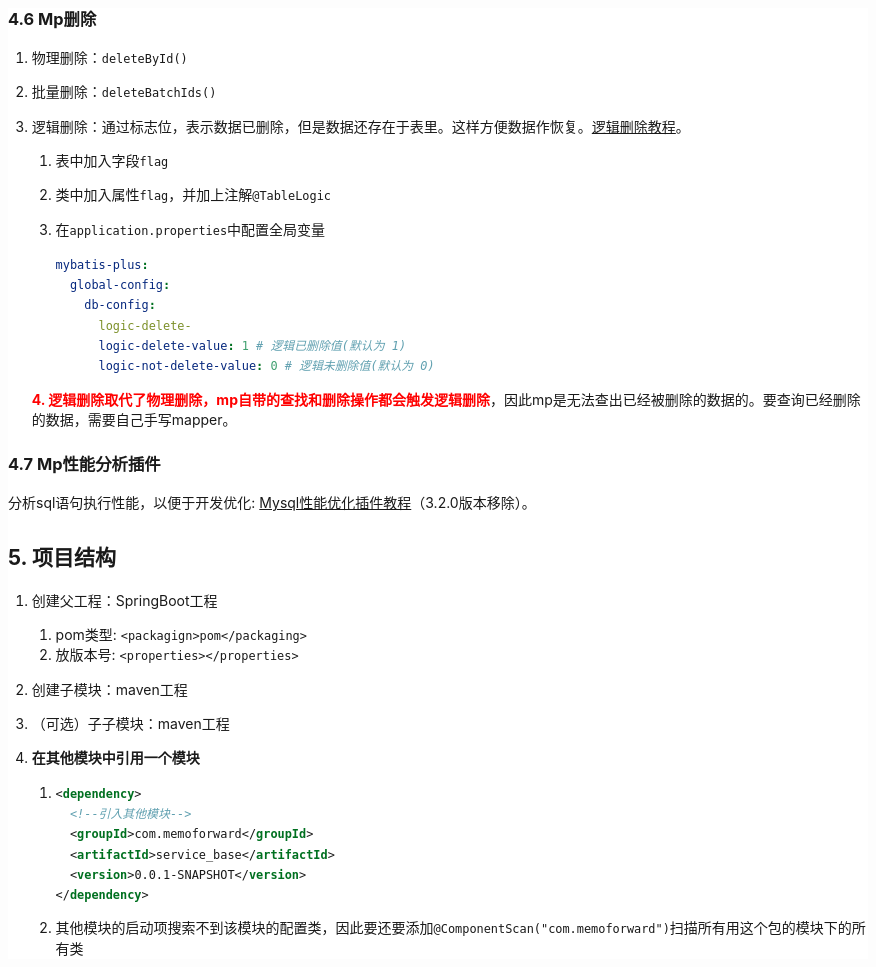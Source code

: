 ### 4.6 Mp删除

1. 物理删除：`deleteById()`

2. 批量删除：`deleteBatchIds()`

3. 逻辑删除：通过标志位，表示数据已删除，但是数据还存在于表里。这样方便数据作恢复。[逻辑删除教程](https://mp.baomidou.com/guide/logic-delete.html)。

   1. 表中加入字段`flag`

   2. 类中加入属性`flag`，并加上注解`@TableLogic`

   3. 在`application.properties`中配置全局变量

      ```yml
      mybatis-plus:
        global-config:
          db-config:
            logic-delete-
            logic-delete-value: 1 # 逻辑已删除值(默认为 1)
            logic-not-delete-value: 0 # 逻辑未删除值(默认为 0)
      ```

   **<font color="red">4. 逻辑删除取代了物理删除，mp自带的查找和删除操作都会触发逻辑删除</font>**，因此mp是无法查出已经被删除的数据的。要查询已经删除的数据，需要自己手写mapper。

### 4.7 Mp性能分析插件 

分析sql语句执行性能，以便于开发优化: [Mysql性能优化插件教程](https://mp.baomidou.com/guide/performance-analysis-plugin.html)（3.2.0版本移除）。



## 5. 项目结构

1. 创建父工程：SpringBoot工程
   1. pom类型: `<packagign>pom</packaging>`
   2. 放版本号: `<properties></properties>`
   
2. 创建子模块：maven工程

3. （可选）子子模块：maven工程

4. **在其他模块中引用一个模块**

   1. ```xml
      <dependency>
        <!--引入其他模块-->
        <groupId>com.memoforward</groupId>
        <artifactId>service_base</artifactId> 
        <version>0.0.1-SNAPSHOT</version>
      </dependency>
      ```

   2. 其他模块的启动项搜索不到该模块的配置类，因此要还要添加`@ComponentScan("com.memoforward")`扫描所有用这个包的模块下的所有类

